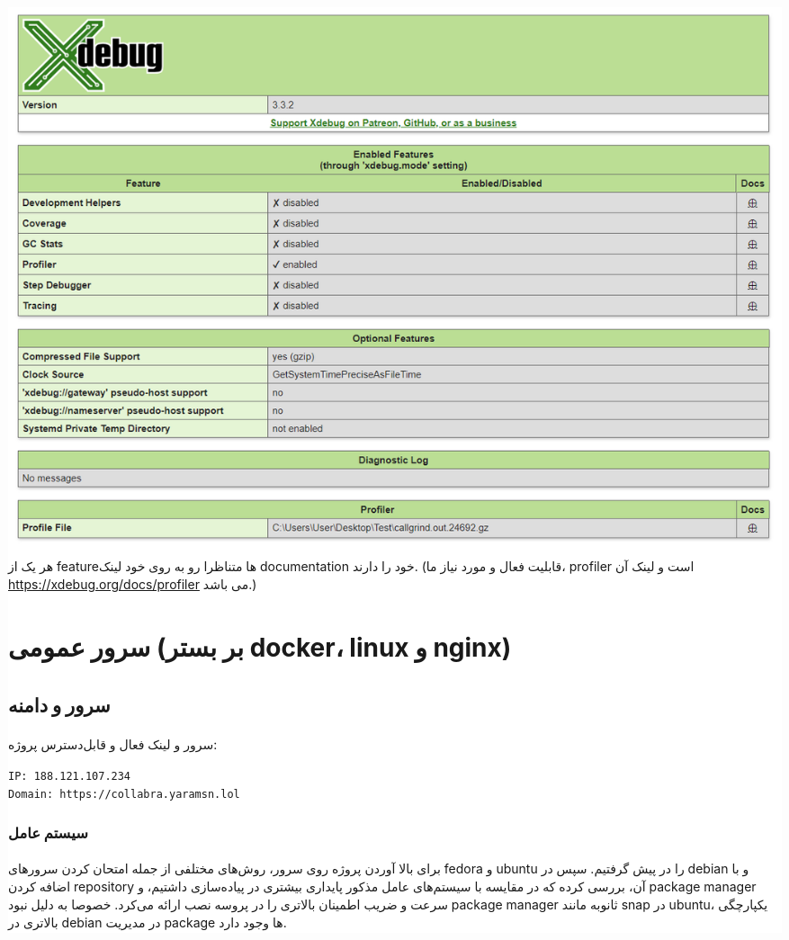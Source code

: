 <img src="Pasted image 20240630132103.png" align="center">
</p>

هر یک از featureها متناظرا رو به روی خود لینک documentation خود را دارند.
(قابلیت فعال و مورد نیاز ما، profiler است و لینک آن https://xdebug.org/docs/profiler می باشد.)

# سرور عمومی (بر بستر docker، linux و nginx)

## سرور و دامنه
سرور و لینک فعال و قابل‌دسترس پروژه:
```
IP: 188.121.107.234
Domain: https://collabra.yaramsn.lol
```
### سیستم عامل
برای بالا آوردن پروژه روی سرور، روش‌های مختلفی از جمله امتحان کردن سرورهای fedora و ubuntu را در پیش گرفتیم. سپس در debian و با اضافه کردن repository آن، بررسی کرده که در مقایسه با سیستم‌های عامل مذکور پایداری بیشتری در پیاده‌سازی داشتیم، و package manager سرعت و ضریب اطمینان بالاتری را در پروسه نصب ارائه می‌کرد. خصوصا به دلیل نبود package manager ثانوبه مانند snap در ubuntu، یکپارچگی بالاتری در debian در مدیریت package ها وجود دارد.
